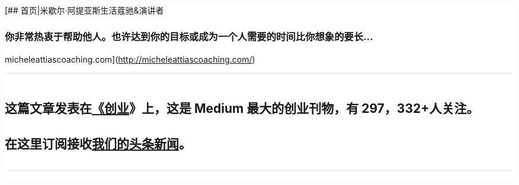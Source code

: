 [](http://micheleattiascoaching.com/) [## 首页|米歇尔·阿提亚斯生活蔻驰&演讲者

### 你非常热衷于帮助他人。也许达到你的目标或成为一个人需要的时间比你想象的要长…

micheleattiascoaching.com](http://micheleattiascoaching.com/) ![](img/731acf26f5d44fdc58d99a6388fe935d.png)

## 这篇文章发表在[《创业](https://medium.com/swlh)》上，这是 Medium 最大的创业刊物，有 297，332+人关注。

## 在这里订阅接收[我们的头条新闻](http://growthsupply.com/the-startup-newsletter/)。

![](img/731acf26f5d44fdc58d99a6388fe935d.png)